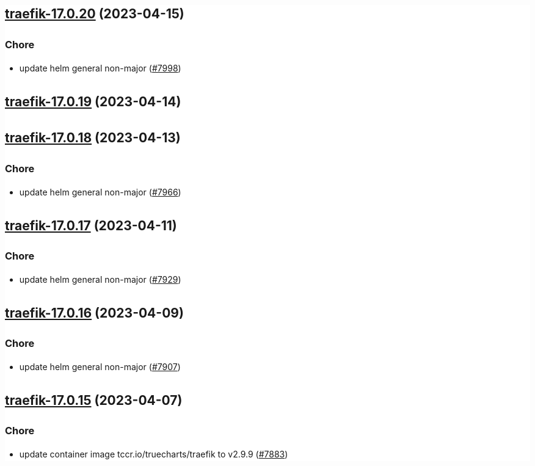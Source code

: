 


## [traefik-17.0.20](https://github.com/truecharts/charts/compare/traefik-17.0.19...traefik-17.0.20) (2023-04-15)

### Chore

- update helm general non-major ([#7998](https://github.com/truecharts/charts/issues/7998))
  
  


## [traefik-17.0.19](https://github.com/truecharts/charts/compare/traefik-17.0.18...traefik-17.0.19) (2023-04-14)




## [traefik-17.0.18](https://github.com/truecharts/charts/compare/traefik-17.0.17...traefik-17.0.18) (2023-04-13)

### Chore

- update helm general non-major ([#7966](https://github.com/truecharts/charts/issues/7966))
  
  


## [traefik-17.0.17](https://github.com/truecharts/charts/compare/traefik-17.0.16...traefik-17.0.17) (2023-04-11)

### Chore

- update helm general non-major ([#7929](https://github.com/truecharts/charts/issues/7929))
  
  


## [traefik-17.0.16](https://github.com/truecharts/charts/compare/traefik-17.0.15...traefik-17.0.16) (2023-04-09)

### Chore

- update helm general non-major ([#7907](https://github.com/truecharts/charts/issues/7907))
  
  


## [traefik-17.0.15](https://github.com/truecharts/charts/compare/traefik-17.0.14...traefik-17.0.15) (2023-04-07)

### Chore

- update container image tccr.io/truecharts/traefik to v2.9.9 ([#7883](https://github.com/truecharts/charts/issues/7883))
  